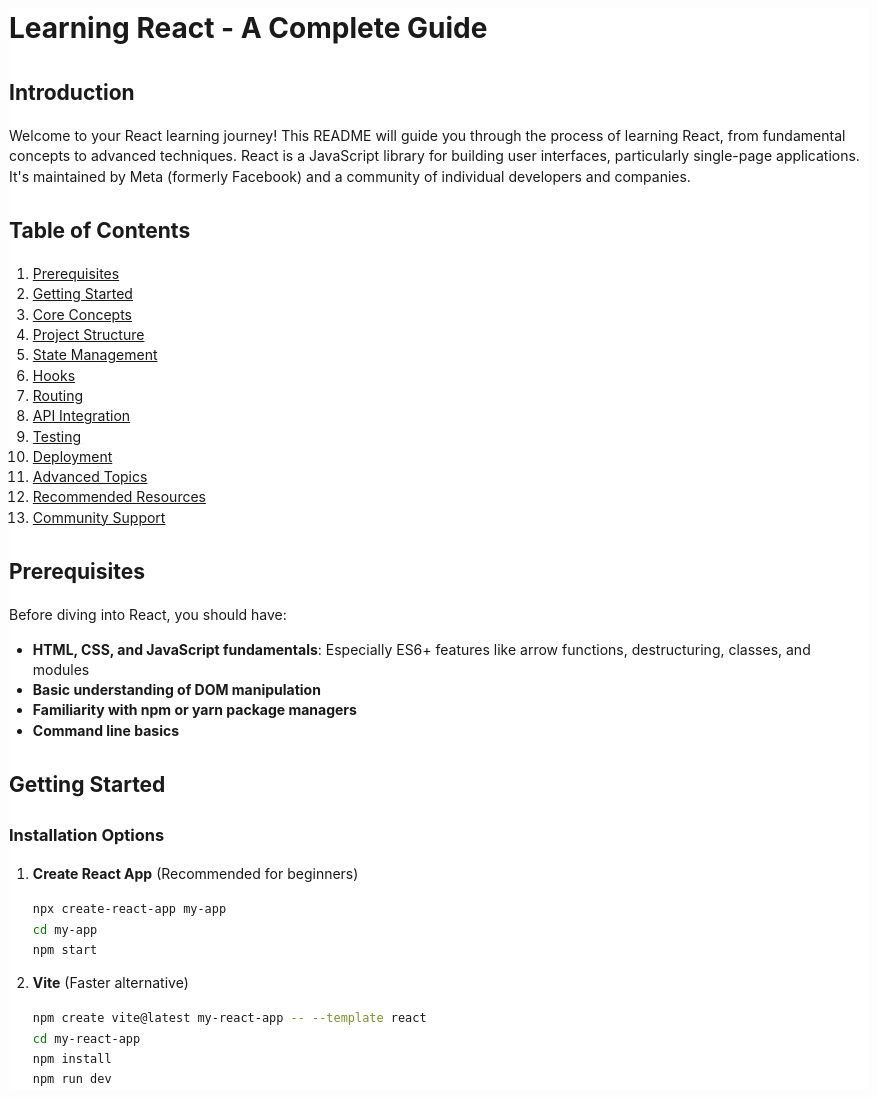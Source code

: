 # Learning React - A Complete Guide

## Introduction

Welcome to your React learning journey! This README will guide you through the process of learning React, from fundamental concepts to advanced techniques. React is a JavaScript library for building user interfaces, particularly single-page applications. It's maintained by Meta (formerly Facebook) and a community of individual developers and companies.

## Table of Contents

1. [Prerequisites](#prerequisites)
2. [Getting Started](#getting-started)
3. [Core Concepts](#core-concepts)
4. [Project Structure](#project-structure)
5. [State Management](#state-management)
6. [Hooks](#hooks)
7. [Routing](#routing)
8. [API Integration](#api-integration)
9. [Testing](#testing)
10. [Deployment](#deployment)
11. [Advanced Topics](#advanced-topics)
12. [Recommended Resources](#recommended-resources)
13. [Community Support](#community-support)

## Prerequisites

Before diving into React, you should have:

- **HTML, CSS, and JavaScript fundamentals**: Especially ES6+ features like arrow functions, destructuring, classes, and modules
- **Basic understanding of DOM manipulation**
- **Familiarity with npm or yarn package managers**
- **Command line basics**

## Getting Started

### Installation Options

1. **Create React App** (Recommended for beginners)
   ```bash
   npx create-react-app my-app
   cd my-app
   npm start
   ```

2. **Vite** (Faster alternative)
   ```bash
   npm create vite@latest my-react-app -- --template react
   cd my-react-app
   npm install
   npm run dev
   ```
